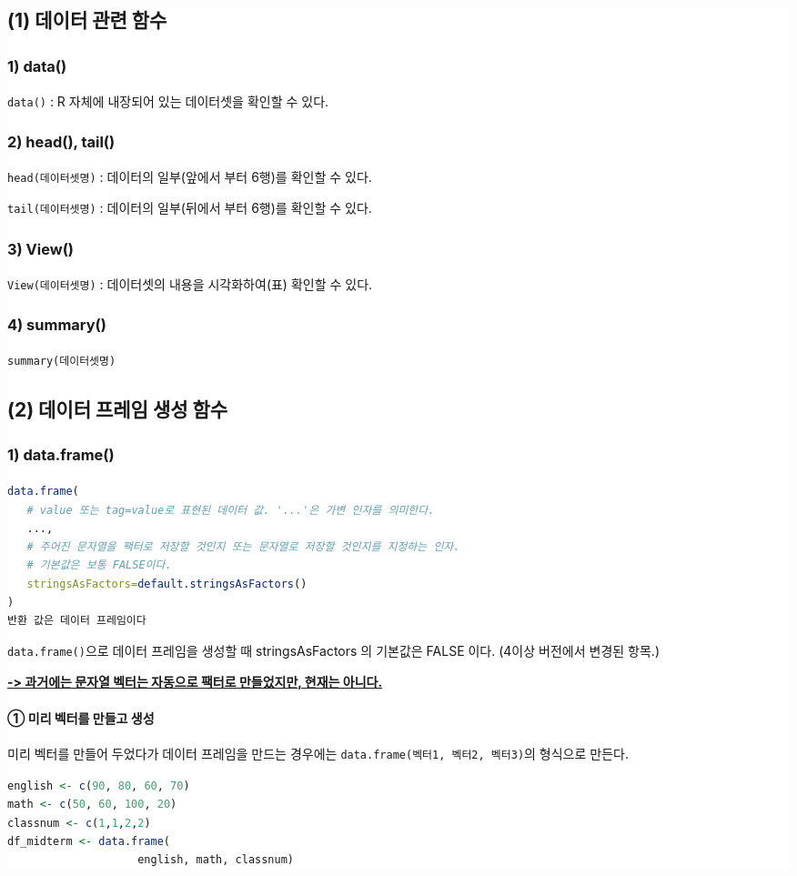 
## (1) 데이터 관련 함수

### 1) data()

`data()` : R 자체에 내장되어 있는 데이터셋을 확인할 수 있다.

### 2) head(), tail()

`head(데이터셋명)` : 데이터의 일부(앞에서 부터 6행)를 확인할 수 있다.

`tail(데이터셋명)` : 데이터의 일부(뒤에서 부터 6행)를 확인할 수 있다.

### 3) View()

`View(데이터셋명)` : 데이터셋의 내용을 시각화하여(표) 확인할 수 있다.

### 4) summary()

`summary(데이터셋명)`



## (2) 데이터 프레임 생성 함수
### 1) data.frame()
```R
data.frame(
   # value 또는 tag=value로 표현된 데이터 값. '...'은 가변 인자를 의미한다.
   ...,
   # 주어진 문자열을 팩터로 저장할 것인지 또는 문자열로 저장할 것인지를 지정하는 인자.
   # 기본값은 보통 FALSE이다.
   stringsAsFactors=default.stringsAsFactors()
)
반환 값은 데이터 프레임이다
```

`data.frame()`으로 데이터 프레임을 생성할 때 stringsAsFactors 의 기본값은 FALSE 이다. (4이상 버전에서 변경된 항목.)

<u>**-> 과거에는 문자열 벡터는 자동으로 팩터로 만들었지만, 현재는 아니다.**</u>



#### ① 미리 벡터를 만들고 생성

미리 벡터를 만들어 두었다가 데이터 프레임을 만드는 경우에는 `data.frame(벡터1, 벡터2, 벡터3)`의 형식으로 만든다.

```R
english <- c(90, 80, 60, 70)
math <- c(50, 60, 100, 20)
classnum <- c(1,1,2,2)
df_midterm <- data.frame(
  					english, math, classnum) 
```


